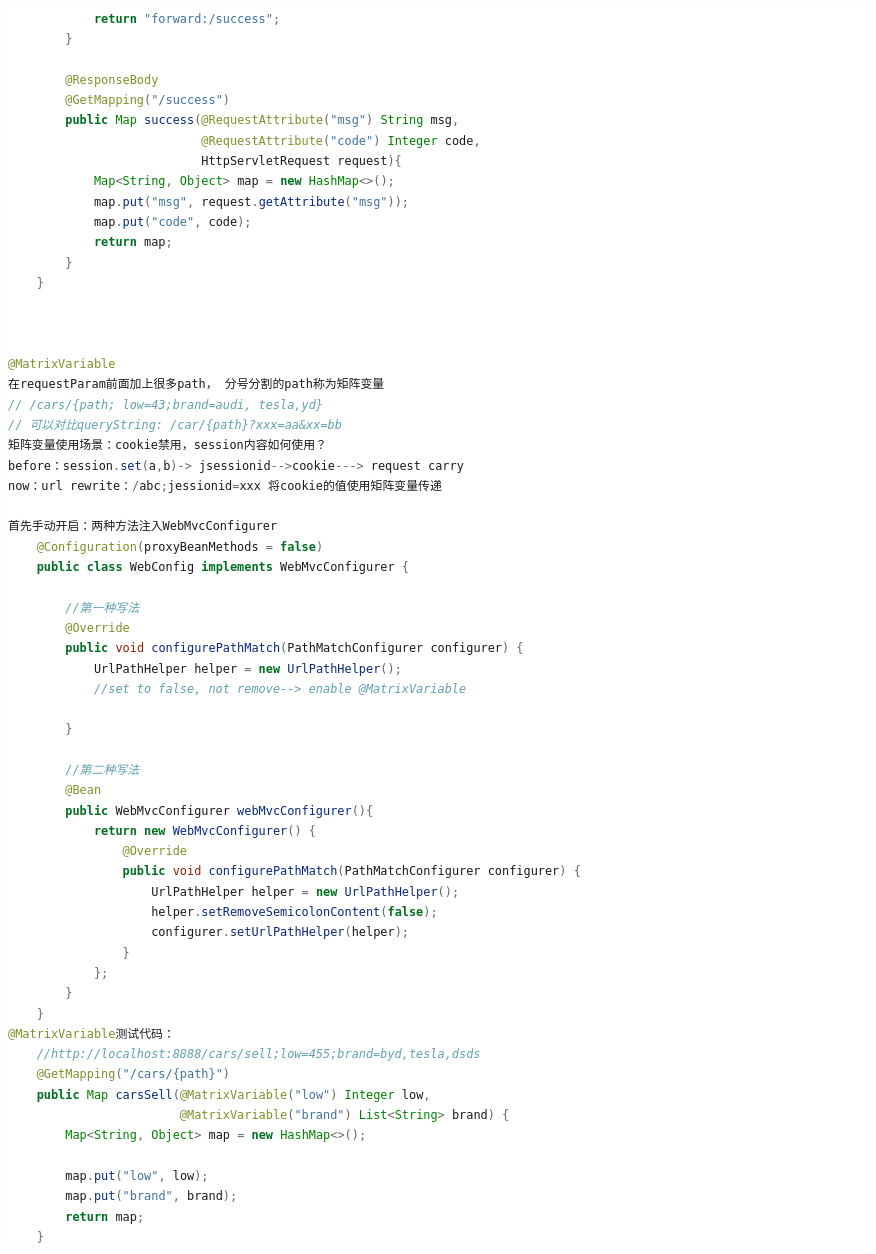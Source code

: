 ```java
            return "forward:/success";
        }
    
        @ResponseBody
        @GetMapping("/success")
        public Map success(@RequestAttribute("msg") String msg,
                           @RequestAttribute("code") Integer code,
                           HttpServletRequest request){
            Map<String, Object> map = new HashMap<>();
            map.put("msg", request.getAttribute("msg"));
            map.put("code", code);
            return map;
        }
    }



@MatrixVariable 
在requestParam前面加上很多path， 分号分割的path称为矩阵变量
// /cars/{path; low=43;brand=audi, tesla,yd}
// 可以对比queryString: /car/{path}?xxx=aa&xx=bb
矩阵变量使用场景：cookie禁用，session内容如何使用？
before：session.set(a,b)-> jsessionid-->cookie---> request carry
now：url rewrite：/abc;jessionid=xxx 将cookie的值使用矩阵变量传递

首先手动开启：两种方法注入WebMvcConfigurer
    @Configuration(proxyBeanMethods = false)
    public class WebConfig implements WebMvcConfigurer {
    
        //第一种写法
        @Override
        public void configurePathMatch(PathMatchConfigurer configurer) {
            UrlPathHelper helper = new UrlPathHelper();
            //set to false, not remove--> enable @MatrixVariable
    
        }
        
        //第二种写法
        @Bean
        public WebMvcConfigurer webMvcConfigurer(){
            return new WebMvcConfigurer() {
                @Override
                public void configurePathMatch(PathMatchConfigurer configurer) {
                    UrlPathHelper helper = new UrlPathHelper();
                    helper.setRemoveSemicolonContent(false);
                    configurer.setUrlPathHelper(helper);
                }
            };
        }
    }
@MatrixVariable测试代码：
    //http://localhost:8888/cars/sell;low=455;brand=byd,tesla,dsds
    @GetMapping("/cars/{path}")
    public Map carsSell(@MatrixVariable("low") Integer low,
                        @MatrixVariable("brand") List<String> brand) {
        Map<String, Object> map = new HashMap<>();

        map.put("low", low);
        map.put("brand", brand);
        return map;
    }


```